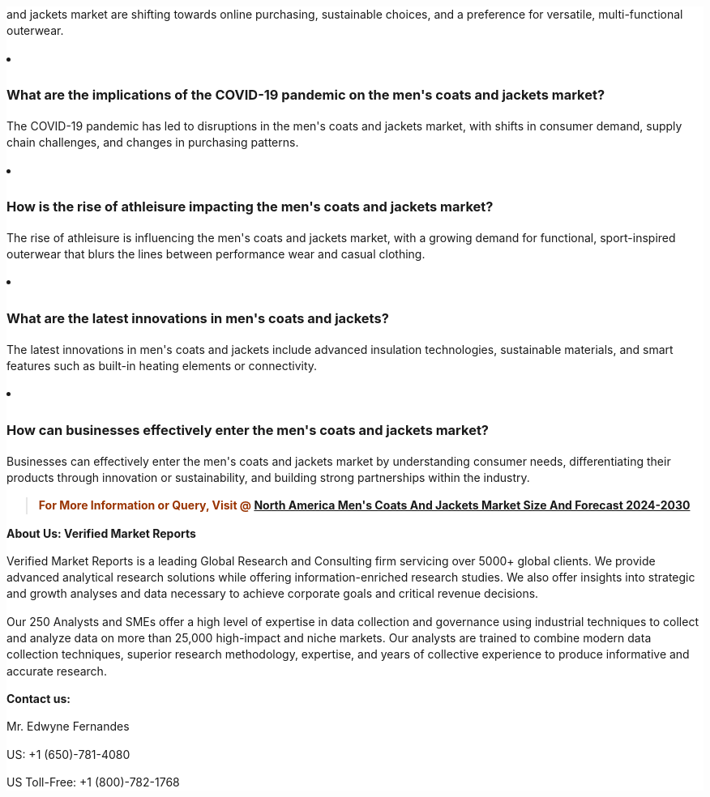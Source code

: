 and jackets market are shifting towards online purchasing, sustainable choices, and a preference for versatile, multi-functional outerwear.</p>      </li>      <li>        <h3>What are the implications of the COVID-19 pandemic on the men's coats and jackets market?</div><div></h3>        <p>The COVID-19 pandemic has led to disruptions in the men's coats and jackets market, with shifts in consumer demand, supply chain challenges, and changes in purchasing patterns.</p>      </li>      <li>        <h3>How is the rise of athleisure impacting the men's coats and jackets market?</div><div></h3>        <p>The rise of athleisure is influencing the men's coats and jackets market, with a growing demand for functional, sport-inspired outerwear that blurs the lines between performance wear and casual clothing.</p>      </li>      <li>        <h3>What are the latest innovations in men's coats and jackets?</div><div></h3>        <p>The latest innovations in men's coats and jackets include advanced insulation technologies, sustainable materials, and smart features such as built-in heating elements or connectivity.</p>      </li>      <li>        <h3>How can businesses effectively enter the men's coats and jackets market?</div><div></h3>        <p>Businesses can effectively enter the men's coats and jackets market by understanding consumer needs, differentiating their products through innovation or sustainability, and building strong partnerships within the industry.</p>      </li>    </ol>  </body></html></p><blockquote><p><span style="color: #993300;"><strong>For More Information or Query, Visit @ <a href="https://www.verifiedmarketreports.com/product/men-s-coats-and-jackets-market/">North America Men's Coats And Jackets Market Size And Forecast 2024-2030</a></strong></span></p></blockquote><p><strong>About Us: Verified Market Reports</strong></p><p>Verified Market Reports is a leading Global Research and Consulting firm servicing over 5000+ global clients. We provide advanced analytical research solutions while offering information-enriched research studies. We also offer insights into strategic and growth analyses and data necessary to achieve corporate goals and critical revenue decisions.</p><p>Our 250 Analysts and SMEs offer a high level of expertise in data collection and governance using industrial techniques to collect and analyze data on more than 25,000 high-impact and niche markets. Our analysts are trained to combine modern data collection techniques, superior research methodology, expertise, and years of collective experience to produce informative and accurate research.</p><p><strong>Contact us:</strong></p><p>Mr. Edwyne Fernandes</p><p>US: +1 (650)-781-4080</p><p>US Toll-Free: +1 (800)-782-1768</p>

